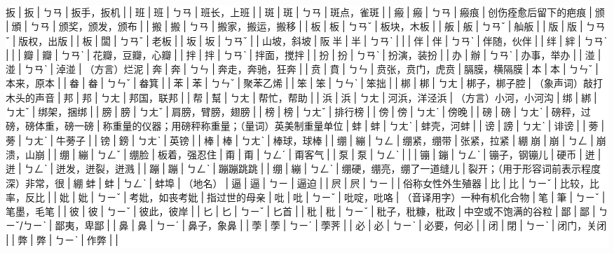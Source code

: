 扳 | 扳 | ㄅㄢ | 扳手，扳机 |  | 
班 | 班 | ㄅㄢ | 班长，上班 |  | 
斑 | 斑 | ㄅㄢ | 斑点，雀斑 |  | 
瘢 | 瘢 | ㄅㄢ | 瘢痕 | 创伤痊愈后留下的疤痕 | 
颁 | 頒 | ㄅㄢ | 颁奖，颁发，颁布 |  | 
搬 | 搬 | ㄅㄢ | 搬家，搬运，搬移 |  | 
板 | 板 | ㄅㄢˇ | 板块，木板 |  | 
舨 | 舨 | ㄅㄢˇ | 舢舨 |  | 
版 | 版 | ㄅㄢˇ | 版权，出版 |  | 
板 | 闆 | ㄅㄢˇ | 老板 |  | 
坂 | 坂 | ㄅㄢˇ |  | 山坡，斜坡 | 阪
半 | 半 | ㄅㄢˋ |  |  | 
伴 | 伴 | ㄅㄢˋ | 伴随，伙伴 |  | 
绊 | 絆 | ㄅㄢˋ |  |  | 
瓣 | 瓣 | ㄅㄢˋ | 花瓣，豆瓣，心瓣 |  | 
拌 | 拌 | ㄅㄢˋ | 拌面，搅拌 |  | 
扮 | 扮 | ㄅㄢˋ | 扮演，装扮 |  | 
办 | 辦 | ㄅㄢˋ | 办事，举办 |  | 
湴 | 湴 | ㄅㄢˋ | 淖湴 | （方言）烂泥 | 
奔 | 奔 | ㄅㄣ | 奔走，奔驰，狂奔 |  | 
贲 | 賁 | ㄅㄣ | 贲张，贲门，虎贲 | 膈膜，横隔膜 | 
本 | 本 | ㄅㄣˇ | 本来，原本 |  | 
畚 | 畚 | ㄅㄣˇ | 畚箕 |  | 
苯 | 苯 | ㄅㄣˇ | 聚苯乙烯 |  | 
笨 | 笨 | ㄅㄣˋ | 笨拙 |  | 
梆 | 梆 | ㄅㄤ | 梆子，梆子腔 | （象声词）敲打木头的声音 | 
邦 | 邦 | ㄅㄤ | 邦国，联邦 |  | 
帮 | 幫 | ㄅㄤ | 帮忙，帮助 |  | 
浜 | 浜 | ㄅㄤ | 河浜，洋泾浜 | （方言）小河，小河沟 | 
绑 | 綁 | ㄅㄤˇ | 绑架，捆绑 |  | 
膀 | 膀 | ㄅㄤˇ | 肩膀，臂膀，翅膀 |  | 
榜 | 榜 | ㄅㄤˇ | 排行榜 |  | 
傍 | 傍 | ㄅㄤˋ | 傍晚 |  | 
磅 | 磅 | ㄅㄤˋ | 磅秤，过磅，磅体重，磅一磅 | 称重量的仪器；用磅秤称重量；（量词）英美制重量单位 | 
蚌 | 蚌 | ㄅㄤˋ | 蚌壳，河蚌 |  | 
谤 | 謗 | ㄅㄤˋ | 诽谤 |  | 
蒡 | 蒡 | ㄅㄤˋ | 牛蒡子 |  | 
镑 | 鎊 | ㄅㄤˋ | 英镑 |  | 
棒 | 棒 | ㄅㄤˋ | 棒球，球棒 |  | 
绷 | 繃 | ㄅㄥ | 绷紧，绷带 | 张紧，拉紧 | 綳
崩 | 崩 | ㄅㄥ | 崩溃，山崩 |  | 
绷 | 繃 | ㄅㄥˇ | 绷脸 | 板着，强忍住 | 
甭 | 甭 | ㄅㄥˊ | 甭客气 |  | 
泵 | 泵 | ㄅㄥˋ |  |  | 
镚 | 鏰 | ㄅㄥˋ | 镚子，钢镚儿 | 硬币 | 
迸 | 迸 | ㄅㄥˋ | 迸发，迸裂，迸溅 |  | 
蹦 | 蹦 | ㄅㄥˋ | 蹦蹦跳跳 |  | 
绷 | 繃 | ㄅㄥˋ | 绷硬，绷亮，绷了一道缝儿 | 裂开；（用于形容词前表示程度深）非常，很 | 綳
蚌 | 蚌 | ㄅㄥˋ | 蚌埠 | （地名） | 
逼 | 逼 | ㄅㄧ | 逼迫 |  | 
屄 | 屄 | ㄅㄧ |  | 俗称女性外生殖器 | 
比 | 比 | ㄅㄧˇ | 比较，比率，反比 |  | 
妣 | 妣 | ㄅㄧˇ | 考妣，如丧考妣 | 指过世的母亲 | 
吡 | 吡 | ㄅㄧˇ | 吡啶，吡咯 | （音译用字）一种有机化合物 | 
笔 | 筆 | ㄅㄧˇ | 笔墨，毛笔 |  | 
彼 | 彼 | ㄅㄧˇ | 彼此，彼岸 |  | 
匕 | 匕 | ㄅㄧˇ | 匕首 |  | 
秕 | 秕 | ㄅㄧˇ | 秕子，秕糠，秕政 | 中空或不饱满的谷粒 | 
鄙 | 鄙 | ㄅㄧˇ/ㄅㄧˋ | 鄙夷，卑鄙 |  | 
鼻 | 鼻 | ㄅㄧˊ | 鼻子，象鼻 |  | 
荸 | 荸 | ㄅㄧˊ | 荸荠 |  | 
必 | 必 | ㄅㄧˋ | 必要，何必 |  | 
闭 | 閉 | ㄅㄧˋ | 闭门，关闭 |  | 
弊 | 弊 | ㄅㄧˋ | 作弊 |  | 